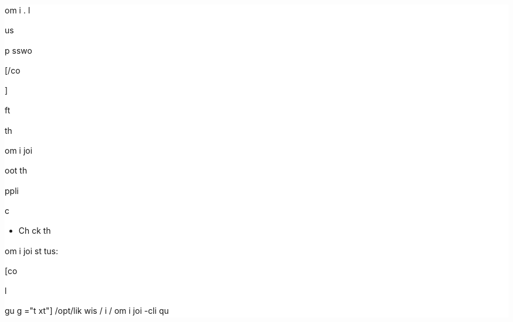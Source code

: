 om
i
.
l 

us

 p
sswo

 \[/co

\]


ft

 th
 

 
om
i
 joi
 


oot th
 
ppli

c


- Ch
ck th
 

 
om
i
 joi
 st
tus:

\[co

 l

gu
g
="t
xt"\] /opt/lik
wis
/
i
/
om
i
joi
-cli qu

